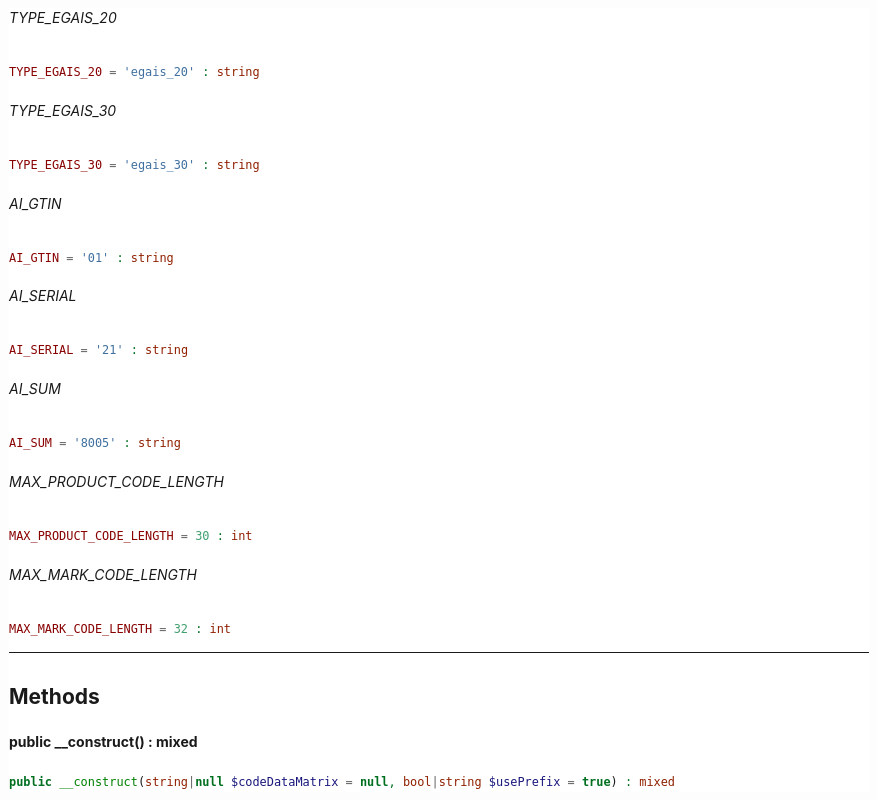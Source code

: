 
<a name="constant_TYPE_EGAIS_20" class="anchor"></a>
###### TYPE_EGAIS_20
```php
TYPE_EGAIS_20 = 'egais_20' : string
```


<a name="constant_TYPE_EGAIS_30" class="anchor"></a>
###### TYPE_EGAIS_30
```php
TYPE_EGAIS_30 = 'egais_30' : string
```


<a name="constant_AI_GTIN" class="anchor"></a>
###### AI_GTIN
```php
AI_GTIN = '01' : string
```


<a name="constant_AI_SERIAL" class="anchor"></a>
###### AI_SERIAL
```php
AI_SERIAL = '21' : string
```


<a name="constant_AI_SUM" class="anchor"></a>
###### AI_SUM
```php
AI_SUM = '8005' : string
```


<a name="constant_MAX_PRODUCT_CODE_LENGTH" class="anchor"></a>
###### MAX_PRODUCT_CODE_LENGTH
```php
MAX_PRODUCT_CODE_LENGTH = 30 : int
```


<a name="constant_MAX_MARK_CODE_LENGTH" class="anchor"></a>
###### MAX_MARK_CODE_LENGTH
```php
MAX_MARK_CODE_LENGTH = 32 : int
```



---
## Methods
<a name="method___construct" class="anchor"></a>
#### public __construct() : mixed

```php
public __construct(string|null $codeDataMatrix = null, bool|string $usePrefix = true) : mixed
```
